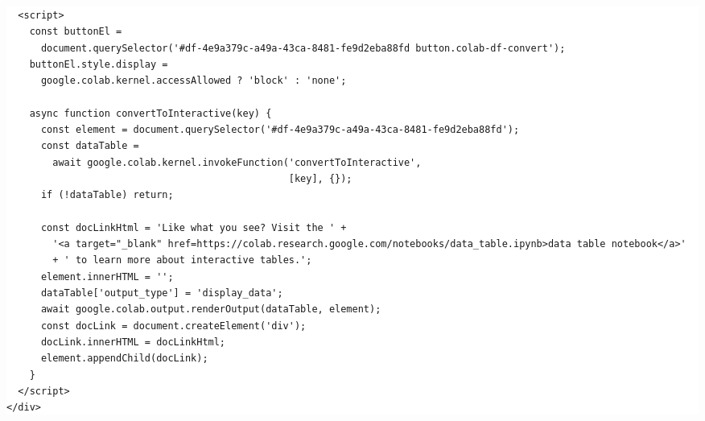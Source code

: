   <style>
    .colab-df-container {
      display:flex;
      flex-wrap:wrap;
      gap: 12px;
    }

    .colab-df-convert {
      background-color: #E8F0FE;
      border: none;
      border-radius: 50%;
      cursor: pointer;
      display: none;
      fill: #1967D2;
      height: 32px;
      padding: 0 0 0 0;
      width: 32px;
    }

    .colab-df-convert:hover {
      background-color: #E2EBFA;
      box-shadow: 0px 1px 2px rgba(60, 64, 67, 0.3), 0px 1px 3px 1px rgba(60, 64, 67, 0.15);
      fill: #174EA6;
    }

    [theme=dark] .colab-df-convert {
      background-color: #3B4455;
      fill: #D2E3FC;
    }

    [theme=dark] .colab-df-convert:hover {
      background-color: #434B5C;
      box-shadow: 0px 1px 3px 1px rgba(0, 0, 0, 0.15);
      filter: drop-shadow(0px 1px 2px rgba(0, 0, 0, 0.3));
      fill: #FFFFFF;
    }
  </style>

      <script>
        const buttonEl =
          document.querySelector('#df-4e9a379c-a49a-43ca-8481-fe9d2eba88fd button.colab-df-convert');
        buttonEl.style.display =
          google.colab.kernel.accessAllowed ? 'block' : 'none';

        async function convertToInteractive(key) {
          const element = document.querySelector('#df-4e9a379c-a49a-43ca-8481-fe9d2eba88fd');
          const dataTable =
            await google.colab.kernel.invokeFunction('convertToInteractive',
                                                     [key], {});
          if (!dataTable) return;

          const docLinkHtml = 'Like what you see? Visit the ' +
            '<a target="_blank" href=https://colab.research.google.com/notebooks/data_table.ipynb>data table notebook</a>'
            + ' to learn more about interactive tables.';
          element.innerHTML = '';
          dataTable['output_type'] = 'display_data';
          await google.colab.output.renderOutput(dataTable, element);
          const docLink = document.createElement('div');
          docLink.innerHTML = docLinkHtml;
          element.appendChild(docLink);
        }
      </script>
    </div>
  </div>
